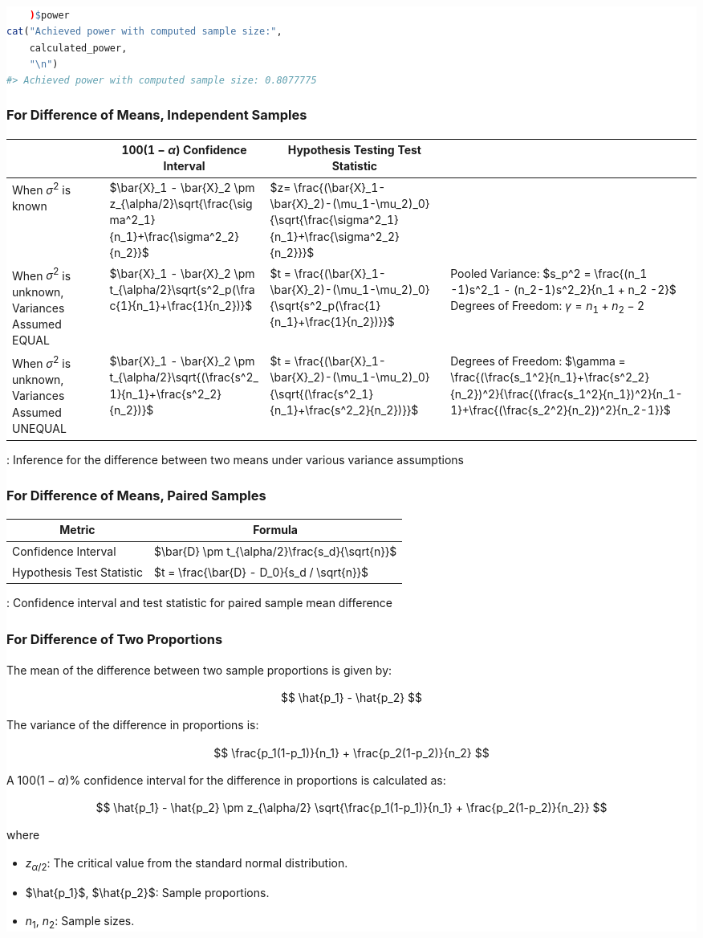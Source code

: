``` r
    )$power
cat("Achieved power with computed sample size:",
    calculated_power,
    "\n")
#> Achieved power with computed sample size: 0.8077775
```

### For Difference of Means, Independent Samples

|                                                       | $100(1-\alpha)%$ Confidence Interval                                                         | Hypothesis Testing Test Statistic                                                                       |                                                                                                                                                        |
|-------------------------------------------------------|----------------------------------------------------------------------------------------------|---------------------------------------------------------------------------------------------------------|--------------------------------------------------------------------------------------------------------------------------------------------------------|
| When $\sigma^2$ is known                              | $\bar{X}_1 - \bar{X}_2 \pm z_{\alpha/2}\sqrt{\frac{\sigma^2_1}{n_1}+\frac{\sigma^2_2}{n_2}}$ | $z= \frac{(\bar{X}_1-\bar{X}_2)-(\mu_1-\mu_2)_0}{\sqrt{\frac{\sigma^2_1}{n_1}+\frac{\sigma^2_2}{n_2}}}$ |                                                                                                                                                        |
| When $\sigma^2$ is unknown, Variances Assumed EQUAL   | $\bar{X}_1 - \bar{X}_2 \pm t_{\alpha/2}\sqrt{s^2_p(\frac{1}{n_1}+\frac{1}{n_2})}$            | $t = \frac{(\bar{X}_1-\bar{X}_2)-(\mu_1-\mu_2)_0}{\sqrt{s^2_p(\frac{1}{n_1}+\frac{1}{n_2})}}$           | Pooled Variance: $s_p^2 = \frac{(n_1 -1)s^2_1 - (n_2-1)s^2_2}{n_1 + n_2 -2}$ Degrees of Freedom: $\gamma = n_1 + n_2 -2$                               |
| When $\sigma^2$ is unknown, Variances Assumed UNEQUAL | $\bar{X}_1 - \bar{X}_2 \pm t_{\alpha/2}\sqrt{(\frac{s^2_1}{n_1}+\frac{s^2_2}{n_2})}$         | $t = \frac{(\bar{X}_1-\bar{X}_2)-(\mu_1-\mu_2)_0}{\sqrt{(\frac{s^2_1}{n_1}+\frac{s^2_2}{n_2})}}$        | Degrees of Freedom: $\gamma = \frac{(\frac{s_1^2}{n_1}+\frac{s^2_2}{n_2})^2}{\frac{(\frac{s_1^2}{n_1})^2}{n_1-1}+\frac{(\frac{s_2^2}{n_2})^2}{n_2-1}}$ |

: Inference for the difference between two means under various variance assumptions

### For Difference of Means, Paired Samples

| Metric                    | Formula                                        |
|---------------------------|------------------------------------------------|
| Confidence Interval       | $\bar{D} \pm t_{\alpha/2}\frac{s_d}{\sqrt{n}}$ |
| Hypothesis Test Statistic | $t = \frac{\bar{D} - D_0}{s_d / \sqrt{n}}$     |

: Confidence interval and test statistic for paired sample mean difference

### For Difference of Two Proportions

The mean of the difference between two sample proportions is given by:

$$
\hat{p_1} - \hat{p_2}
$$

The variance of the difference in proportions is:

$$
\frac{p_1(1-p_1)}{n_1} + \frac{p_2(1-p_2)}{n_2}
$$

A $100(1-\alpha)\%$ confidence interval for the difference in proportions is calculated as:

$$
\hat{p_1} - \hat{p_2} \pm z_{\alpha/2} \sqrt{\frac{p_1(1-p_1)}{n_1} + \frac{p_2(1-p_2)}{n_2}}
$$

where

-   $z_{\alpha/2}$: The critical value from the standard normal distribution.

-   $\hat{p_1}$, $\hat{p_2}$: Sample proportions.

-   $n_1$, $n_2$: Sample sizes.
